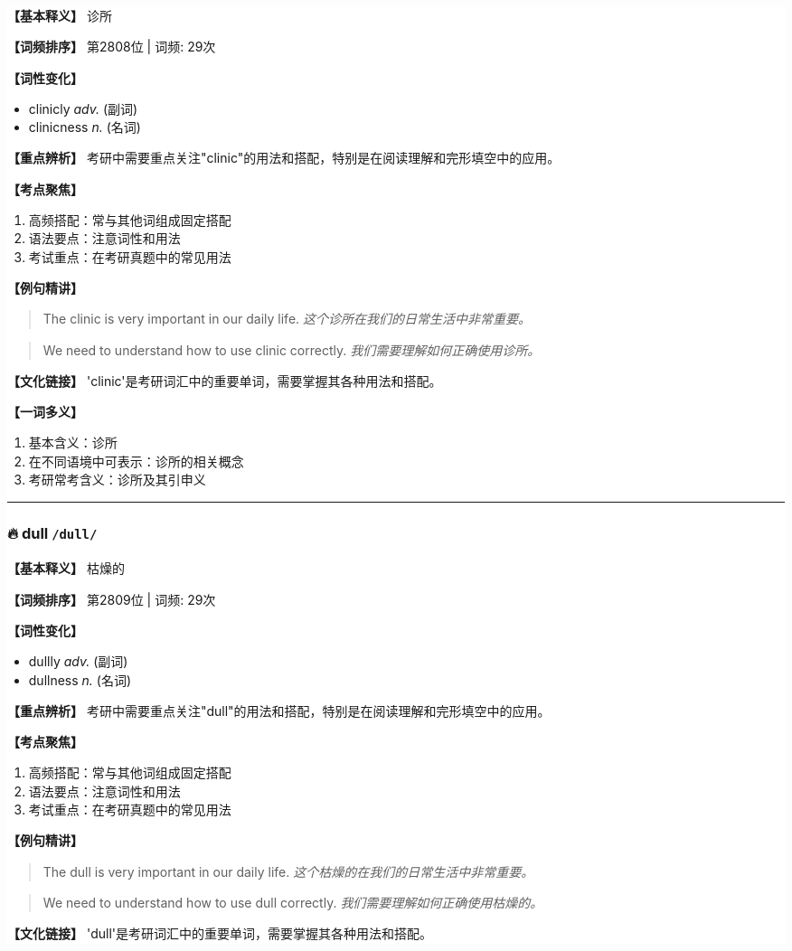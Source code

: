 **【基本释义】** 诊所

**【词频排序】** 第2808位 | 词频: 29次

**【词性变化】**
- clinicly *adv.* (副词)
- clinicness *n.* (名词)

**【重点辨析】**
考研中需要重点关注"clinic"的用法和搭配，特别是在阅读理解和完形填空中的应用。

**【考点聚焦】**
1. 高频搭配：常与其他词组成固定搭配
2. 语法要点：注意词性和用法
3. 考试重点：在考研真题中的常见用法

**【例句精讲】**
> The clinic is very important in our daily life.
> *这个诊所在我们的日常生活中非常重要。*

> We need to understand how to use clinic correctly.
> *我们需要理解如何正确使用诊所。*

**【文化链接】**
'clinic'是考研词汇中的重要单词，需要掌握其各种用法和搭配。

**【一词多义】**
1. 基本含义：诊所
2. 在不同语境中可表示：诊所的相关概念
3. 考研常考含义：诊所及其引申义

---
### 🔥 dull `/dull/`

**【基本释义】** 枯燥的

**【词频排序】** 第2809位 | 词频: 29次

**【词性变化】**
- dullly *adv.* (副词)
- dullness *n.* (名词)

**【重点辨析】**
考研中需要重点关注"dull"的用法和搭配，特别是在阅读理解和完形填空中的应用。

**【考点聚焦】**
1. 高频搭配：常与其他词组成固定搭配
2. 语法要点：注意词性和用法
3. 考试重点：在考研真题中的常见用法

**【例句精讲】**
> The dull is very important in our daily life.
> *这个枯燥的在我们的日常生活中非常重要。*

> We need to understand how to use dull correctly.
> *我们需要理解如何正确使用枯燥的。*

**【文化链接】**
'dull'是考研词汇中的重要单词，需要掌握其各种用法和搭配。
